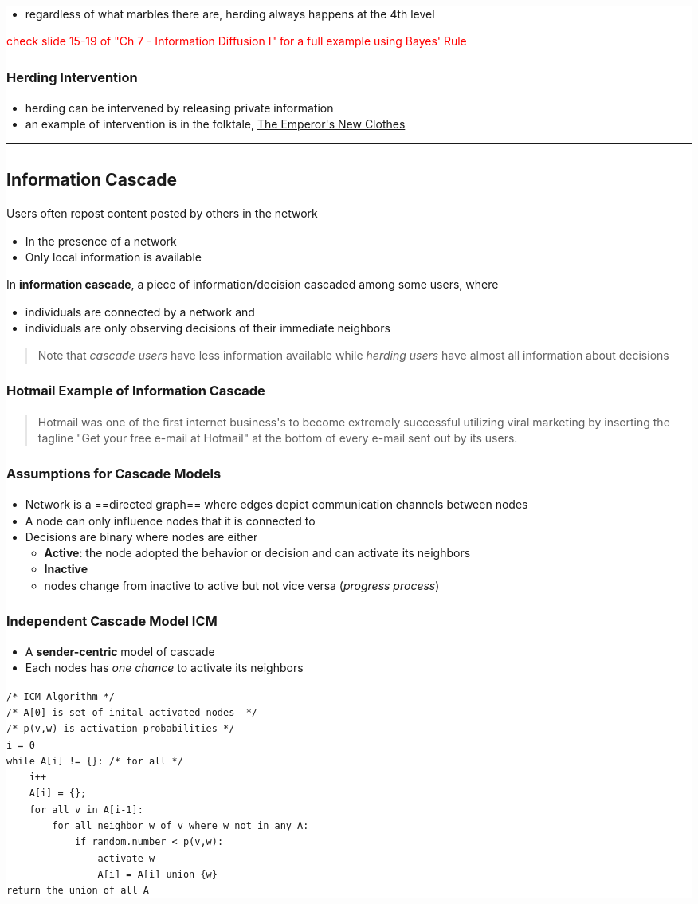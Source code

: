 - regardless of what marbles there are, herding always happens at the 4th level

<span style="color:red">check slide 15-19 of "Ch 7 - Information Diffusion I" for a full example using Bayes' Rule</span>

### Herding Intervention

- herding can be intervened by releasing private information
- an example of intervention is in the folktale, [The Emperor's New Clothes](https://en.wikipedia.org/wiki/The_Emperor%27s_New_Clothes#Plot)

<hr>

## Information Cascade

Users often repost content posted by others in the network

- In the presence of a network
- Only local information is available

In **information cascade**, a piece of information/decision cascaded among some users, where

- individuals are connected by a network and
- individuals are only observing decisions of their immediate neighbors 

> Note that *cascade users* have less information available while *herding users* have almost all information about decisions

### Hotmail Example of Information Cascade

> Hotmail was one of the first internet business's to become extremely successful utilizing viral marketing by inserting the tagline "Get your free e-mail at Hotmail" at the bottom of every e-mail sent out by its users. 

### Assumptions for Cascade Models

- Network is a ==directed graph== where edges depict communication channels between nodes
- A node can only influence nodes that it is connected to
- Decisions are binary where nodes are either
  - **Active**: the node adopted the behavior or decision and can activate its neighbors
  - **Inactive**
  - nodes change from inactive to active but not vice versa (*progress process*)

### Independent Cascade Model ICM

- A **sender-centric** model of cascade
- Each nodes has *one chance* to activate its neighbors

```pseudocode
/* ICM Algorithm */
/* A[0] is set of inital activated nodes  */
/* p(v,w) is activation probabilities */
i = 0
while A[i] != {}: /* for all */
	i++
	A[i] = {};
	for all v in A[i-1]:
		for all neighbor w of v where w not in any A:
			if random.number < p(v,w):
				activate w
				A[i] = A[i] union {w}
return the union of all A
```
